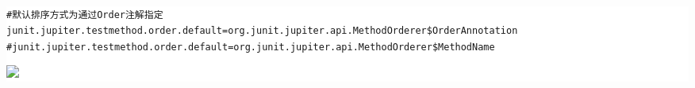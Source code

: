 

```
#默认排序方式为通过Order注解指定
junit.jupiter.testmethod.order.default=org.junit.jupiter.api.MethodOrderer$OrderAnnotation
#junit.jupiter.testmethod.order.default=org.junit.jupiter.api.MethodOrderer$MethodName
```



![](https://gitee.com/datau001/picgo/raw/master/images/test/202112101147450.png)
